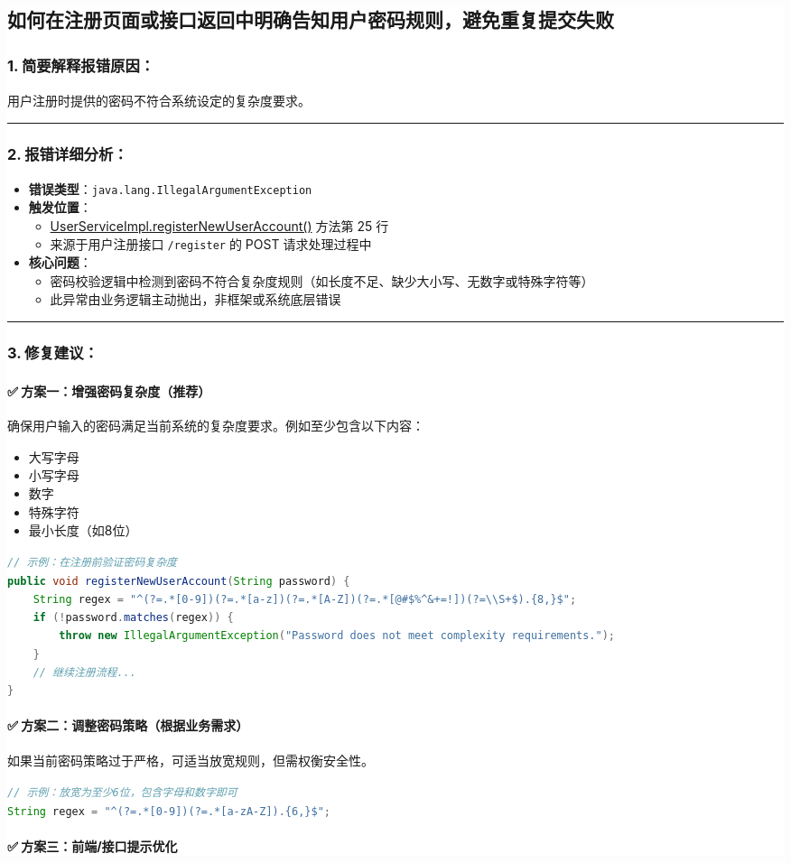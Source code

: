 ## 如何在注册页面或接口返回中明确告知用户密码规则，避免重复提交失败
### 1. 简要解释报错原因：

用户注册时提供的密码不符合系统设定的复杂度要求。

---

### 2. 报错详细分析：

- **错误类型**：`java.lang.IllegalArgumentException`
- **触发位置**：
  - [UserServiceImpl.registerNewUserAccount()](file://D:\Code\Project\Login\src\main\java\com\example\login\service\UserServiceImpl.java#L22-L29) 方法第 25 行
  - 来源于用户注册接口 `/register` 的 POST 请求处理过程中
- **核心问题**：
  - 密码校验逻辑中检测到密码不符合复杂度规则（如长度不足、缺少大小写、无数字或特殊字符等）
  - 此异常由业务逻辑主动抛出，非框架或系统底层错误

---

### 3. 修复建议：

#### ✅ 方案一：增强密码复杂度（推荐）

确保用户输入的密码满足当前系统的复杂度要求。例如至少包含以下内容：

- 大写字母
- 小写字母
- 数字
- 特殊字符
- 最小长度（如8位）

```java
// 示例：在注册前验证密码复杂度
public void registerNewUserAccount(String password) {
    String regex = "^(?=.*[0-9])(?=.*[a-z])(?=.*[A-Z])(?=.*[@#$%^&+=!])(?=\\S+$).{8,}$";
    if (!password.matches(regex)) {
        throw new IllegalArgumentException("Password does not meet complexity requirements.");
    }
    // 继续注册流程...
}
```


#### ✅ 方案二：调整密码策略（根据业务需求）

如果当前密码策略过于严格，可适当放宽规则，但需权衡安全性。

```java
// 示例：放宽为至少6位，包含字母和数字即可
String regex = "^(?=.*[0-9])(?=.*[a-zA-Z]).{6,}$";
```


#### ✅ 方案三：前端/接口提示优化
